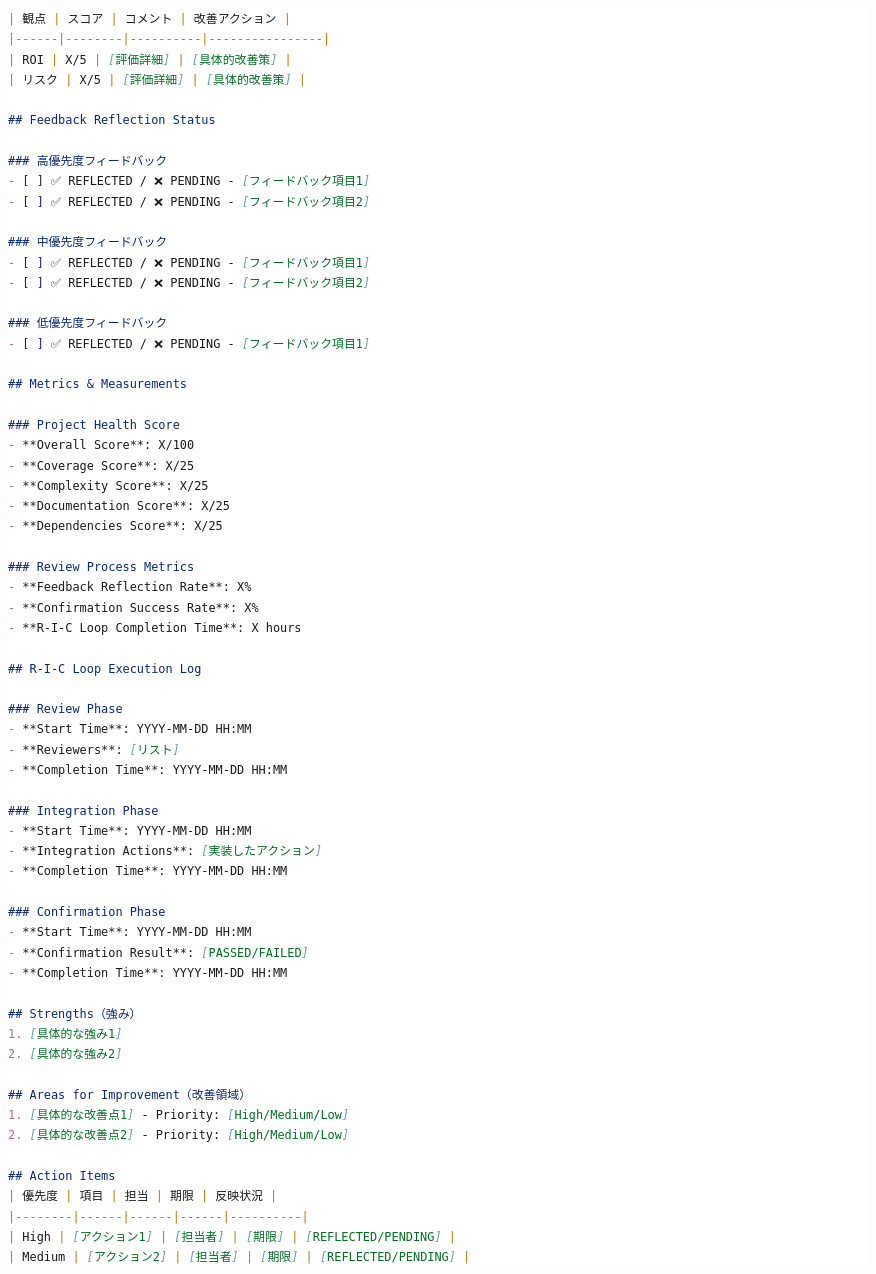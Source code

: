 ```markdown
| 観点 | スコア | コメント | 改善アクション |
|------|--------|----------|----------------|
| ROI | X/5 | [評価詳細] | [具体的改善策] |
| リスク | X/5 | [評価詳細] | [具体的改善策] |

## Feedback Reflection Status

### 高優先度フィードバック
- [ ] ✅ REFLECTED / ❌ PENDING - [フィードバック項目1]
- [ ] ✅ REFLECTED / ❌ PENDING - [フィードバック項目2]

### 中優先度フィードバック
- [ ] ✅ REFLECTED / ❌ PENDING - [フィードバック項目1]
- [ ] ✅ REFLECTED / ❌ PENDING - [フィードバック項目2]

### 低優先度フィードバック
- [ ] ✅ REFLECTED / ❌ PENDING - [フィードバック項目1]

## Metrics & Measurements

### Project Health Score
- **Overall Score**: X/100
- **Coverage Score**: X/25
- **Complexity Score**: X/25
- **Documentation Score**: X/25
- **Dependencies Score**: X/25

### Review Process Metrics
- **Feedback Reflection Rate**: X%
- **Confirmation Success Rate**: X%
- **R-I-C Loop Completion Time**: X hours

## R-I-C Loop Execution Log

### Review Phase
- **Start Time**: YYYY-MM-DD HH:MM
- **Reviewers**: [リスト]
- **Completion Time**: YYYY-MM-DD HH:MM

### Integration Phase
- **Start Time**: YYYY-MM-DD HH:MM
- **Integration Actions**: [実装したアクション]
- **Completion Time**: YYYY-MM-DD HH:MM

### Confirmation Phase
- **Start Time**: YYYY-MM-DD HH:MM
- **Confirmation Result**: [PASSED/FAILED]
- **Completion Time**: YYYY-MM-DD HH:MM

## Strengths（強み）
1. [具体的な強み1]
2. [具体的な強み2]

## Areas for Improvement（改善領域）
1. [具体的な改善点1] - Priority: [High/Medium/Low]
2. [具体的な改善点2] - Priority: [High/Medium/Low]

## Action Items
| 優先度 | 項目 | 担当 | 期限 | 反映状況 |
|--------|------|------|------|----------|
| High | [アクション1] | [担当者] | [期限] | [REFLECTED/PENDING] |
| Medium | [アクション2] | [担当者] | [期限] | [REFLECTED/PENDING] |

```